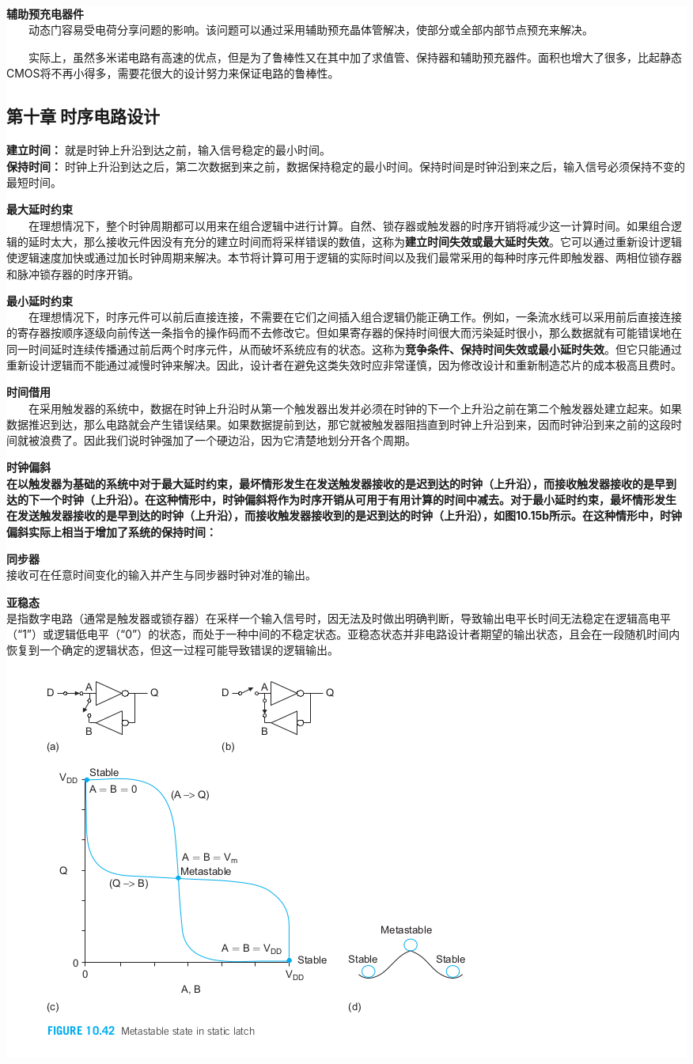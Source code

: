 
**辅助预充电器件**  
&emsp;&emsp;动态门容易受电荷分享问题的影响。该问题可以通过采用辅助预充晶体管解决，使部分或全部内部节点预充来解决。

&emsp;&emsp;实际上，虽然多米诺电路有高速的优点，但是为了鲁棒性又在其中加了求值管、保持器和辅助预充器件。面积也增大了很多，比起静态CMOS将不再小得多，需要花很大的设计努力来保证电路的鲁棒性。  

## 第十章 时序电路设计  
**建立时间：** 就是时钟上升沿到达之前，输入信号稳定的最小时间。  
**保持时间：** 时钟上升沿到达之后，第二次数据到来之前，数据保持稳定的最小时间。保持时间是时钟沿到来之后，输入信号必须保持不变的最短时间。  

**最大延时约束**   
&emsp;&emsp;在理想情况下，整个时钟周期都可以用来在组合逻辑中进行计算。自然、锁存器或触发器的时序开销将减少这一计算时间。如果组合逻辑的延时太大，那么接收元件因没有充分的建立时间而将采样错误的数值，这称为**建立时间失效或最大延时失效**。它可以通过重新设计逻辑使逻辑速度加快或通过加长时钟周期来解决。本节将计算可用于逻辑的实际时间以及我们最常采用的每种时序元件即触发器、两相位锁存器和脉冲锁存器的时序开销。   

**最小延时约束**  
&emsp;&emsp;在理想情况下，时序元件可以前后直接连接，不需要在它们之间插入组合逻辑仍能正确工作。例如，一条流水线可以采用前后直接连接的寄存器按顺序逐级向前传送一条指令的操作码而不去修改它。但如果寄存器的保持时间很大而污染延时很小，那么数据就有可能错误地在同一时间延时连续传播通过前后两个时序元件，从而破坏系统应有的状态。这称为**竞争条件、保持时间失效或最小延时失效**。但它只能通过重新设计逻辑而不能通过减慢时钟来解决。因此，设计者在避免这类失效时应非常谨慎，因为修改设计和重新制造芯片的成本极高且费时。  

**时间借用**  
&emsp;&emsp;在采用触发器的系统中，数据在时钟上升沿时从第一个触发器出发并必须在时钟的下一个上升沿之前在第二个触发器处建立起来。如果数据推迟到达，那么电路就会产生错误结果。如果数据提前到达，那它就被触发器阻挡直到时钟上升沿到来，因而时钟沿到来之前的这段时间就被浪费了。因此我们说时钟强加了一个硬边沿，因为它清楚地划分开各个周期。   

**时钟偏斜**  
**在以触发器为基础的系统中对于最大延时约束，最坏情形发生在发送触发器接收的是迟到达的时钟（上升沿），而接收触发器接收的是早到达的下一个时钟（上升沿）。在这种情形中，时钟偏斜将作为时序开销从可用于有用计算的时间中减去。对于最小延时约束，最坏情形发生在发送触发器接收的是早到达的时钟（上升沿），而接收触发器接收到的是迟到达的时钟（上升沿），如图10.15b所示。在这种情形中，时钟偏斜实际上相当于增加了系统的保持时间：**    

**同步器**  
接收可在任意时间变化的输入并产生与同步器时钟对准的输出。  

**亚稳态**  
是指数字电路（通常是触发器或锁存器）在采样一个输入信号时，因无法及时做出明确判断，导致输出电平长时间无法稳定在逻辑高电平（“1”）或逻辑低电平（“0”）的状态，而处于一种中间的不稳定状态。亚稳态状态并非电路设计者期望的输出状态，且会在一段随机时间内恢复到一个确定的逻辑状态，但这一过程可能导致错误的逻辑输出。  
![](./img/tu10.42.png)  